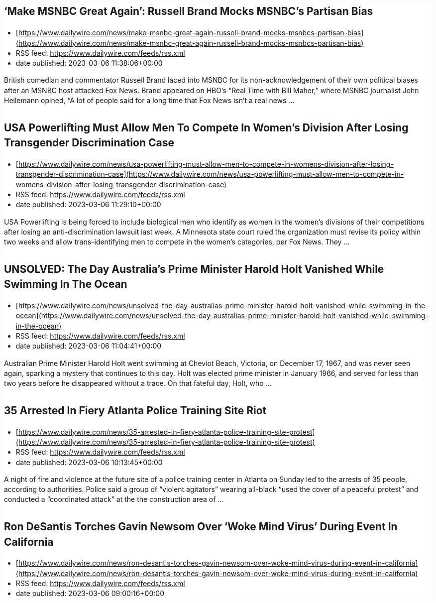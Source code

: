 ## ‘Make MSNBC Great Again’: Russell Brand Mocks MSNBC’s Partisan Bias
 - [https://www.dailywire.com/news/make-msnbc-great-again-russell-brand-mocks-msnbcs-partisan-bias](https://www.dailywire.com/news/make-msnbc-great-again-russell-brand-mocks-msnbcs-partisan-bias)
 - RSS feed: https://www.dailywire.com/feeds/rss.xml
 - date published: 2023-03-06 11:38:06+00:00

British comedian and commentator Russell Brand laced into MSNBC for its non-acknowledgement of their own political biases after an MSNBC host attacked Fox News. Brand appeared on HBO’s “Real Time with Bill Maher,” where MSNBC journalist John Heilemann opined, “A lot of people said for a long time that Fox News isn’t a real news ...

## USA Powerlifting Must Allow Men To Compete In Women’s Division After Losing Transgender Discrimination Case
 - [https://www.dailywire.com/news/usa-powerlifting-must-allow-men-to-compete-in-womens-division-after-losing-transgender-discrimination-case](https://www.dailywire.com/news/usa-powerlifting-must-allow-men-to-compete-in-womens-division-after-losing-transgender-discrimination-case)
 - RSS feed: https://www.dailywire.com/feeds/rss.xml
 - date published: 2023-03-06 11:29:10+00:00

USA Powerlifting is being forced to include biological men who identify as women in the women’s divisions of their competitions after losing an anti-discrimination lawsuit last week. A Minnesota state court ruled the organization must revise its policy within two weeks and allow trans-identifying men to compete in the women’s categories, per Fox News. They ...

## UNSOLVED: The Day Australia’s Prime Minister Harold Holt Vanished While Swimming In The Ocean
 - [https://www.dailywire.com/news/unsolved-the-day-australias-prime-minister-harold-holt-vanished-while-swimming-in-the-ocean](https://www.dailywire.com/news/unsolved-the-day-australias-prime-minister-harold-holt-vanished-while-swimming-in-the-ocean)
 - RSS feed: https://www.dailywire.com/feeds/rss.xml
 - date published: 2023-03-06 11:04:41+00:00

Australian Prime Minister Harold Holt went swimming at Cheviot Beach, Victoria, on December 17, 1967, and was never seen again, sparking a mystery that continues to this day. Holt was elected prime minister in January 1966, and served for less than two years before he disappeared without a trace. On that fateful day, Holt, who ...

## 35 Arrested In Fiery Atlanta Police Training Site Riot
 - [https://www.dailywire.com/news/35-arrested-in-fiery-atlanta-police-training-site-protest](https://www.dailywire.com/news/35-arrested-in-fiery-atlanta-police-training-site-protest)
 - RSS feed: https://www.dailywire.com/feeds/rss.xml
 - date published: 2023-03-06 10:13:45+00:00

A night of fire and violence at the future site of a police training center in Atlanta on Sunday led to the arrests of 35 people, according to authorities. Police said a group of &#8220;violent agitators&#8221; wearing all-black &#8220;used the cover of a peaceful protest&#8221; and conducted a &#8220;coordinated attack&#8221; at the the construction area of ...

## Ron DeSantis Torches Gavin Newsom Over ‘Woke Mind Virus’ During Event In California
 - [https://www.dailywire.com/news/ron-desantis-torches-gavin-newsom-over-woke-mind-virus-during-event-in-california](https://www.dailywire.com/news/ron-desantis-torches-gavin-newsom-over-woke-mind-virus-during-event-in-california)
 - RSS feed: https://www.dailywire.com/feeds/rss.xml
 - date published: 2023-03-06 09:00:16+00:00
